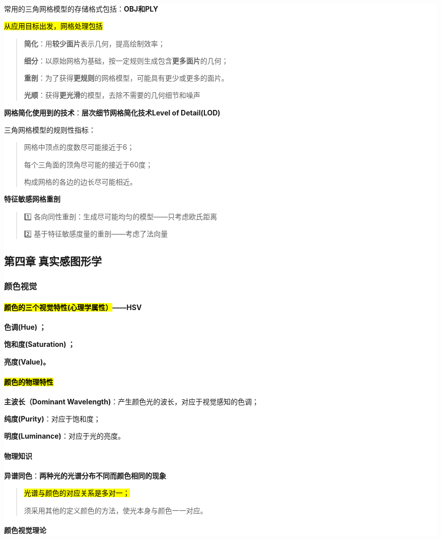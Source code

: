 常用的三角网格模型的存储格式包括：**OBJ和PLY**

<mark>从应用目标出发，网格处理包括</mark>

> **简化**：用**较少面片**表示几何，提高绘制效率；
>
> **细分**：以原始网格为基础，按一定规则生成包含**更多面片**的几何；
>
> **重剖**：为了获得**更规则**的网格模型，可能具有更少或更多的面片。
>
> **光顺**：获得**更光滑**的模型，去除不需要的几何细节和噪声

**网格简化使用到的技术**：**层次细节网格简化技术Level of Detail(LOD)**  

三角网格模型的规则性指标：

> 网格中顶点的度数尽可能接近于6；
>
> 每个三角面的顶角尽可能的接近于60度；
>
> 构成网格的各边的边长尽可能相近。

**特征敏感网格重剖**

> :one: 各向同性重剖：生成尽可能均匀的模型——只考虑欧氏距离
>
> :two: 基于特征敏感度量的重剖——考虑了法向量

## 第四章 真实感图形学

### 颜色视觉

#### <mark>颜色的三个视觉特性(心理学属性）</mark>——HSV

**色调(Hue) ；**

**饱和度(Saturation) ；**

**亮度(Value)。**

#### <mark>颜色的物理特性</mark>

**主波长（Dominant Wavelength)**：产生颜色光的波长，对应于视觉感知的色调；

**纯度(Purity)**：对应于饱和度；

**明度(Luminance)**：对应于光的亮度。

#### 物理知识

**异谱同色**：**两种光的光谱分布不同而颜色相同的现象**

> <mark>光谱与颜色的对应关系是多对一；</mark>
>
> 须采用其他的定义颜色的方法，使光本身与颜色一一对应。

#### 颜色视觉理论
